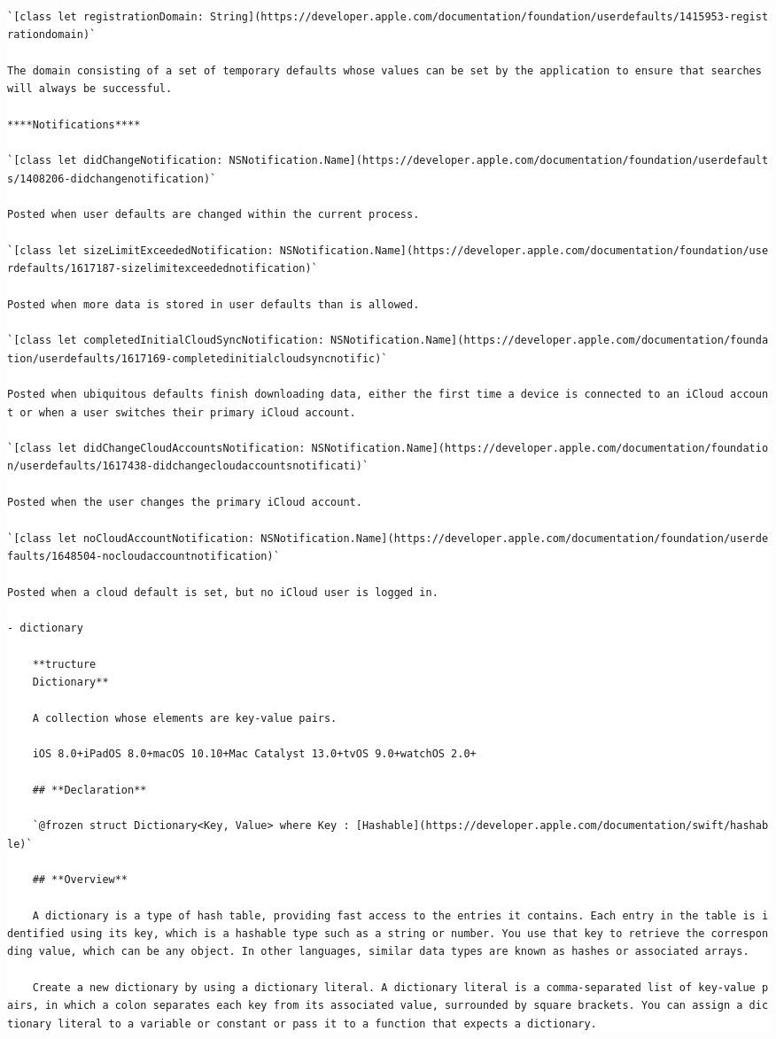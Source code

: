     `[class let registrationDomain: String](https://developer.apple.com/documentation/foundation/userdefaults/1415953-registrationdomain)`
    
    The domain consisting of a set of temporary defaults whose values can be set by the application to ensure that searches will always be successful.
    
    ****Notifications****
    
    `[class let didChangeNotification: NSNotification.Name](https://developer.apple.com/documentation/foundation/userdefaults/1408206-didchangenotification)`
    
    Posted when user defaults are changed within the current process.
    
    `[class let sizeLimitExceededNotification: NSNotification.Name](https://developer.apple.com/documentation/foundation/userdefaults/1617187-sizelimitexceedednotification)`
    
    Posted when more data is stored in user defaults than is allowed.
    
    `[class let completedInitialCloudSyncNotification: NSNotification.Name](https://developer.apple.com/documentation/foundation/userdefaults/1617169-completedinitialcloudsyncnotific)`
    
    Posted when ubiquitous defaults finish downloading data, either the first time a device is connected to an iCloud account or when a user switches their primary iCloud account.
    
    `[class let didChangeCloudAccountsNotification: NSNotification.Name](https://developer.apple.com/documentation/foundation/userdefaults/1617438-didchangecloudaccountsnotificati)`
    
    Posted when the user changes the primary iCloud account.
    
    `[class let noCloudAccountNotification: NSNotification.Name](https://developer.apple.com/documentation/foundation/userdefaults/1648504-nocloudaccountnotification)`
    
    Posted when a cloud default is set, but no iCloud user is logged in.
    
    - dictionary
        
        **tructure
        Dictionary**
        
        A collection whose elements are key-value pairs.
        
        iOS 8.0+iPadOS 8.0+macOS 10.10+Mac Catalyst 13.0+tvOS 9.0+watchOS 2.0+
        
        ## **Declaration**
        
        `@frozen struct Dictionary<Key, Value> where Key : [Hashable](https://developer.apple.com/documentation/swift/hashable)`
        
        ## **Overview**
        
        A dictionary is a type of hash table, providing fast access to the entries it contains. Each entry in the table is identified using its key, which is a hashable type such as a string or number. You use that key to retrieve the corresponding value, which can be any object. In other languages, similar data types are known as hashes or associated arrays.
        
        Create a new dictionary by using a dictionary literal. A dictionary literal is a comma-separated list of key-value pairs, in which a colon separates each key from its associated value, surrounded by square brackets. You can assign a dictionary literal to a variable or constant or pass it to a function that expects a dictionary.
        